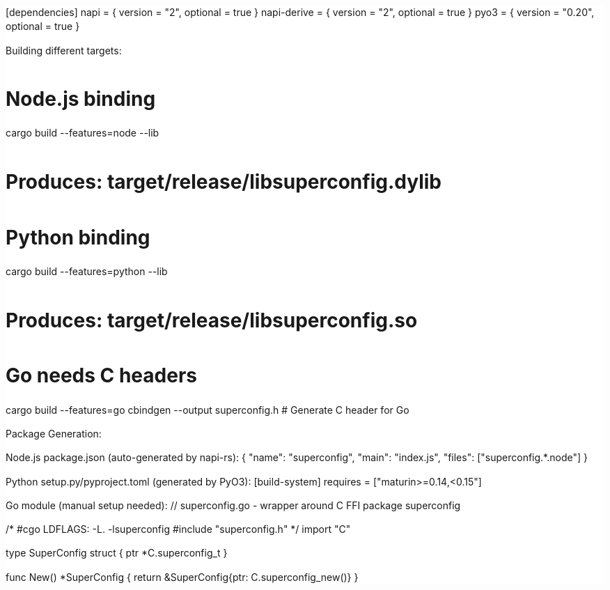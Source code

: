   [dependencies]
  napi = { version = "2", optional = true }
  napi-derive = { version = "2", optional = true }
  pyo3 = { version = "0.20", optional = true }

  Building different targets:
  # Node.js binding
  cargo build --features=node --lib
  # Produces: target/release/libsuperconfig.dylib

  # Python binding  
  cargo build --features=python --lib
  # Produces: target/release/libsuperconfig.so

  # Go needs C headers
  cargo build --features=go
  cbindgen --output superconfig.h  # Generate C header for Go

  Package Generation:

  Node.js package.json (auto-generated by napi-rs):
  {
    "name": "superconfig",
    "main": "index.js",
    "files": ["superconfig.*.node"]
  }

  Python setup.py/pyproject.toml (generated by PyO3):
  [build-system]
  requires = ["maturin>=0.14,<0.15"]

  Go module (manual setup needed):
  // superconfig.go - wrapper around C FFI
  package superconfig

  /*
  #cgo LDFLAGS: -L. -lsuperconfig
  #include "superconfig.h"
  */
  import "C"

  type SuperConfig struct {
      ptr *C.superconfig_t
  }

  func New() *SuperConfig {
      return &SuperConfig{ptr: C.superconfig_new()}
  }
